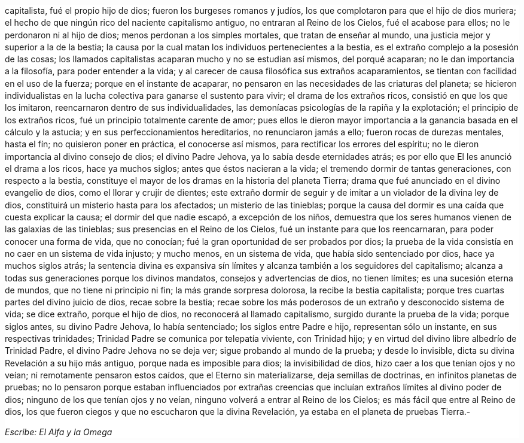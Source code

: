 capitalista, fué el propio hijo de dios; fueron los burgeses romanos y judíos, los que complotaron para que el hijo de dios muriera; el hecho de que ningún rico del naciente capitalismo antiguo, no entraran al Reino de los Cielos, fué el acabose para ellos; no le perdonaron ni al hijo de dios; menos perdonan a los simples mortales, que tratan de enseñar al mundo, una justicia mejor y superior a la de la bestia; la causa por la cual matan los individuos pertenecientes a la bestia, es el extraño complejo a la posesión de las cosas; los llamados capitalistas acaparan mucho y no se estudian así mismos, del porqué acaparan; no le dan importancia a la filosofía, para poder entender a la vida; y al carecer de causa filosófica sus extraños acaparamientos, se tientan con facilidad en el uso de la fuerza; porque en el instante de acaparar, no pensaron en las necesidades de las criaturas del planeta; se hicieron individualistas en la lucha colectiva para ganarse el sustento para vivir; el drama de los extraños ricos, consistió en que los que los imitaron, reencarnaron dentro de sus individualidades, las demoníacas psicologías de la rapiña y la explotación; el principio de los extraños ricos, fué un principio totalmente carente de amor; pues ellos le dieron mayor importancia a la ganancia basada en el cálculo y la astucia; y en sus perfeccionamientos hereditarios, no renunciaron jamás a ello; fueron rocas de durezas mentales, hasta el fín; no quisieron poner en práctica, el conocerse así mismos, para rectificar los errores del espíritu; no le dieron importancia al divino consejo de dios; el divino Padre Jehova, ya lo sabía desde eternidades atrás; es por ello que El les anunció el drama a los ricos, hace ya muchos siglos; antes que éstos nacieran a la vida; el tremendo dormir de tantas generaciones, con respecto a la bestia, constituye el mayor de los dramas en la historia del planeta Tierra; drama que fué anunciado en el divino evangelio de dios, como el llorar y crujír de dientes; este extraño dormir de seguir y de imitar a un violador de la divina ley de dios, constituirá un misterio hasta para los afectados; un misterio de las tinieblas; porque la causa del dormir es una caída que cuesta explicar la causa; el dormir del que nadie escapó, a excepción de los niños, demuestra que los seres humanos vienen de las galaxias de las tinieblas; sus presencias en el Reino de los Cielos, fué un instante para que los reencarnaran, para poder conocer una forma de vida, que no conocían; fué la gran oportunidad de ser probados por dios; la prueba de la vida consistía en no caer en un sistema de vida injusto; y mucho menos, en un sistema de vida, que había sido sentenciado por dios, hace ya muchos siglos atrás; la sentencia divina es expansiva sín límites y alcanza también a los seguidores del capitalismo; alcanza a todas sus generaciones porque los divinos mandatos, consejos y advertencias de dios, no tienen límites; es una sucesión eterna de mundos, que no tiene ni principio ni fin; la más grande sorpresa dolorosa, la recibe la bestia capitalista; porque tres cuartas partes del divino juicio de dios, recae sobre la bestia; recae sobre los más poderosos de un extraño y desconocido sistema de vida; se dice extraño, porque el hijo de dios, no reconocerá al llamado capitalismo, surgido durante la prueba de la vida; porque siglos antes, su divino Padre Jehova, lo había sentenciado; los siglos entre Padre e hijo, representan sólo un instante, en sus respectivas trinidades; Trinidad Padre se comunica por telepatía viviente, con Trinidad hijo; y en virtud del divino libre albedrío de Trinidad Padre, el divino Padre Jehova no se deja ver; sigue probando al mundo de la prueba; y desde lo invisible, dicta su divina Revelación a su hijo más antiguo, porque nada es imposible para dios; la invisibilidad de dios, hizo caer a los que tenían ojos y no veían; ni remotamente pensaron estos caídos, que el Eterno sin materializarse, deja semillas de doctrinas, en infinitos planetas de pruebas; no lo pensaron porque estaban influenciados por extrañas creencias que incluían extraños límites al divino poder de dios; ninguno de los que tenían ojos y no veían, ninguno volverá a entrar al Reino de los Cielos; es más fácil que entre al Reino de dios, los que fueron ciegos y que no escucharon que la divina Revelación, ya estaba en el planeta de pruebas Tierra.-

*Escribe: El Alfa y la Omega*
